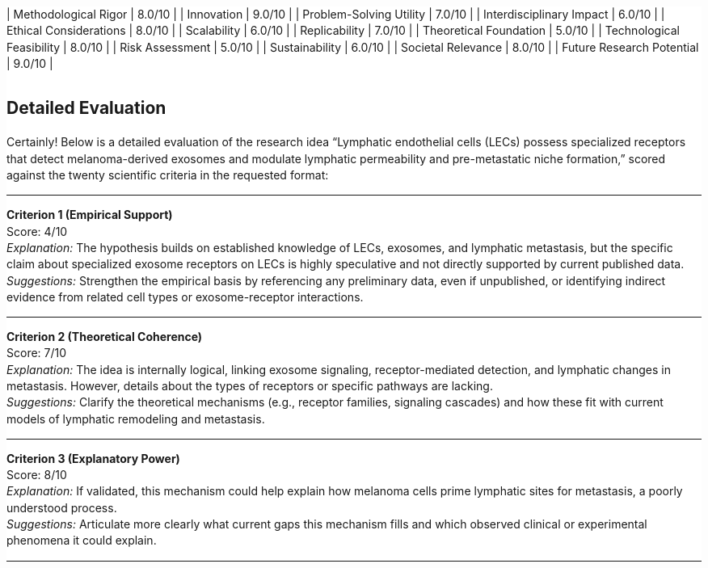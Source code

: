 | Methodological Rigor | 8.0/10 |
| Innovation | 9.0/10 |
| Problem-Solving Utility | 7.0/10 |
| Interdisciplinary Impact | 6.0/10 |
| Ethical Considerations | 8.0/10 |
| Scalability | 6.0/10 |
| Replicability | 7.0/10 |
| Theoretical Foundation | 5.0/10 |
| Technological Feasibility | 8.0/10 |
| Risk Assessment | 5.0/10 |
| Sustainability | 6.0/10 |
| Societal Relevance | 8.0/10 |
| Future Research Potential | 9.0/10 |

## Detailed Evaluation

Certainly! Below is a detailed evaluation of the research idea “Lymphatic endothelial cells (LECs) possess specialized receptors that detect melanoma-derived exosomes and modulate lymphatic permeability and pre-metastatic niche formation,” scored against the twenty scientific criteria in the requested format:

---

**Criterion 1 (Empirical Support)**  
Score: 4/10  
*Explanation:* The hypothesis builds on established knowledge of LECs, exosomes, and lymphatic metastasis, but the specific claim about specialized exosome receptors on LECs is highly speculative and not directly supported by current published data.  
*Suggestions:* Strengthen the empirical basis by referencing any preliminary data, even if unpublished, or identifying indirect evidence from related cell types or exosome-receptor interactions.

---

**Criterion 2 (Theoretical Coherence)**  
Score: 7/10  
*Explanation:* The idea is internally logical, linking exosome signaling, receptor-mediated detection, and lymphatic changes in metastasis. However, details about the types of receptors or specific pathways are lacking.  
*Suggestions:* Clarify the theoretical mechanisms (e.g., receptor families, signaling cascades) and how these fit with current models of lymphatic remodeling and metastasis.

---

**Criterion 3 (Explanatory Power)**  
Score: 8/10  
*Explanation:* If validated, this mechanism could help explain how melanoma cells prime lymphatic sites for metastasis, a poorly understood process.  
*Suggestions:* Articulate more clearly what current gaps this mechanism fills and which observed clinical or experimental phenomena it could explain.

---